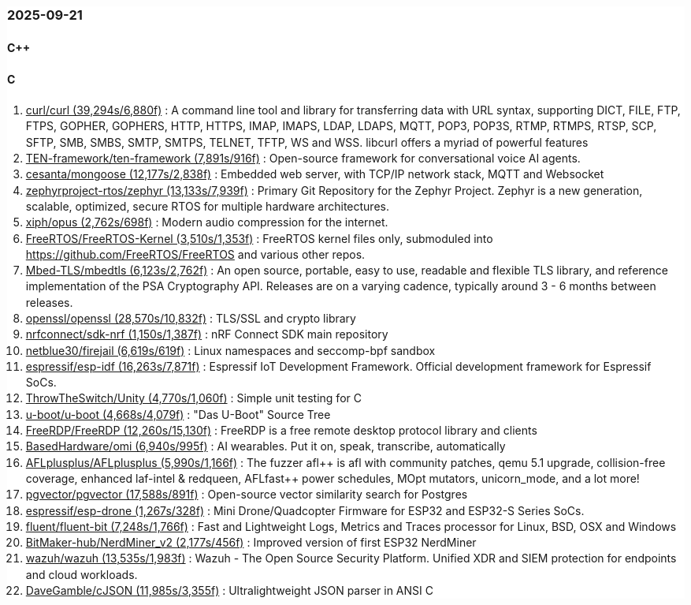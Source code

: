 ### 2025-09-21

#### C++

#### C
1. [curl/curl (39,294s/6,880f)](https://github.com/curl/curl) : A command line tool and library for transferring data with URL syntax, supporting DICT, FILE, FTP, FTPS, GOPHER, GOPHERS, HTTP, HTTPS, IMAP, IMAPS, LDAP, LDAPS, MQTT, POP3, POP3S, RTMP, RTMPS, RTSP, SCP, SFTP, SMB, SMBS, SMTP, SMTPS, TELNET, TFTP, WS and WSS. libcurl offers a myriad of powerful features
2. [TEN-framework/ten-framework (7,891s/916f)](https://github.com/TEN-framework/ten-framework) : Open-source framework for conversational voice AI agents.
3. [cesanta/mongoose (12,177s/2,838f)](https://github.com/cesanta/mongoose) : Embedded web server, with TCP/IP network stack, MQTT and Websocket
4. [zephyrproject-rtos/zephyr (13,133s/7,939f)](https://github.com/zephyrproject-rtos/zephyr) : Primary Git Repository for the Zephyr Project. Zephyr is a new generation, scalable, optimized, secure RTOS for multiple hardware architectures.
5. [xiph/opus (2,762s/698f)](https://github.com/xiph/opus) : Modern audio compression for the internet.
6. [FreeRTOS/FreeRTOS-Kernel (3,510s/1,353f)](https://github.com/FreeRTOS/FreeRTOS-Kernel) : FreeRTOS kernel files only, submoduled into https://github.com/FreeRTOS/FreeRTOS and various other repos.
7. [Mbed-TLS/mbedtls (6,123s/2,762f)](https://github.com/Mbed-TLS/mbedtls) : An open source, portable, easy to use, readable and flexible TLS library, and reference implementation of the PSA Cryptography API. Releases are on a varying cadence, typically around 3 - 6 months between releases.
8. [openssl/openssl (28,570s/10,832f)](https://github.com/openssl/openssl) : TLS/SSL and crypto library
9. [nrfconnect/sdk-nrf (1,150s/1,387f)](https://github.com/nrfconnect/sdk-nrf) : nRF Connect SDK main repository
10. [netblue30/firejail (6,619s/619f)](https://github.com/netblue30/firejail) : Linux namespaces and seccomp-bpf sandbox
11. [espressif/esp-idf (16,263s/7,871f)](https://github.com/espressif/esp-idf) : Espressif IoT Development Framework. Official development framework for Espressif SoCs.
12. [ThrowTheSwitch/Unity (4,770s/1,060f)](https://github.com/ThrowTheSwitch/Unity) : Simple unit testing for C
13. [u-boot/u-boot (4,668s/4,079f)](https://github.com/u-boot/u-boot) : "Das U-Boot" Source Tree
14. [FreeRDP/FreeRDP (12,260s/15,130f)](https://github.com/FreeRDP/FreeRDP) : FreeRDP is a free remote desktop protocol library and clients
15. [BasedHardware/omi (6,940s/995f)](https://github.com/BasedHardware/omi) : AI wearables. Put it on, speak, transcribe, automatically
16. [AFLplusplus/AFLplusplus (5,990s/1,166f)](https://github.com/AFLplusplus/AFLplusplus) : The fuzzer afl++ is afl with community patches, qemu 5.1 upgrade, collision-free coverage, enhanced laf-intel & redqueen, AFLfast++ power schedules, MOpt mutators, unicorn_mode, and a lot more!
17. [pgvector/pgvector (17,588s/891f)](https://github.com/pgvector/pgvector) : Open-source vector similarity search for Postgres
18. [espressif/esp-drone (1,267s/328f)](https://github.com/espressif/esp-drone) : Mini Drone/Quadcopter Firmware for ESP32 and ESP32-S Series SoCs.
19. [fluent/fluent-bit (7,248s/1,766f)](https://github.com/fluent/fluent-bit) : Fast and Lightweight Logs, Metrics and Traces processor for Linux, BSD, OSX and Windows
20. [BitMaker-hub/NerdMiner_v2 (2,177s/456f)](https://github.com/BitMaker-hub/NerdMiner_v2) : Improved version of first ESP32 NerdMiner
21. [wazuh/wazuh (13,535s/1,983f)](https://github.com/wazuh/wazuh) : Wazuh - The Open Source Security Platform. Unified XDR and SIEM protection for endpoints and cloud workloads.
22. [DaveGamble/cJSON (11,985s/3,355f)](https://github.com/DaveGamble/cJSON) : Ultralightweight JSON parser in ANSI C
